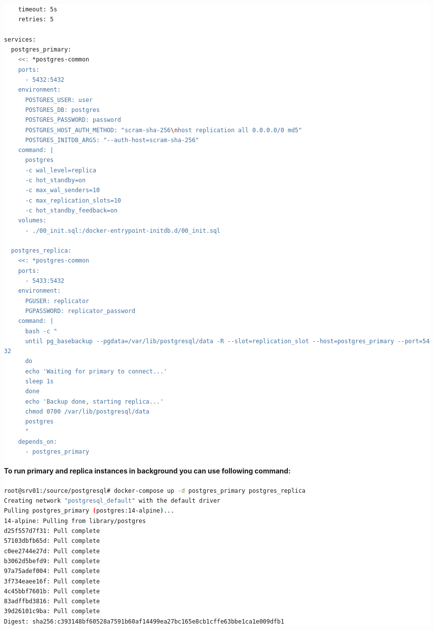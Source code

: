 ```bash
    timeout: 5s
    retries: 5

services:
  postgres_primary:
    <<: *postgres-common
    ports:
      - 5432:5432
    environment:
      POSTGRES_USER: user
      POSTGRES_DB: postgres
      POSTGRES_PASSWORD: password
      POSTGRES_HOST_AUTH_METHOD: "scram-sha-256\nhost replication all 0.0.0.0/0 md5"
      POSTGRES_INITDB_ARGS: "--auth-host=scram-sha-256"
    command: |
      postgres 
      -c wal_level=replica 
      -c hot_standby=on 
      -c max_wal_senders=10 
      -c max_replication_slots=10 
      -c hot_standby_feedback=on
    volumes:
      - ./00_init.sql:/docker-entrypoint-initdb.d/00_init.sql

  postgres_replica:
    <<: *postgres-common
    ports:
      - 5433:5432
    environment:
      PGUSER: replicator
      PGPASSWORD: replicator_password
    command: |
      bash -c "
      until pg_basebackup --pgdata=/var/lib/postgresql/data -R --slot=replication_slot --host=postgres_primary --port=5432
      do
      echo 'Waiting for primary to connect...'
      sleep 1s
      done
      echo 'Backup done, starting replica...'
      chmod 0700 /var/lib/postgresql/data
      postgres
      "
    depends_on:
      - postgres_primary
```
#### To run primary and replica instances in background you can use following command:
```bash
root@srv01:/source/postgresql# docker-compose up -d postgres_primary postgres_replica
Creating network "postgresql_default" with the default driver
Pulling postgres_primary (postgres:14-alpine)...
14-alpine: Pulling from library/postgres
d25f557d7f31: Pull complete
57103dbfb65d: Pull complete
c0ee2744e27d: Pull complete
b3062d5befd9: Pull complete
97a75adef004: Pull complete
3f734eaee16f: Pull complete
4c45bbf7601b: Pull complete
83adffbd3816: Pull complete
39d26101c9ba: Pull complete
Digest: sha256:c393148bf60528a7591b60af14499ea27bc165e8cb1cffe63bbe1ca1e009dfb1
```